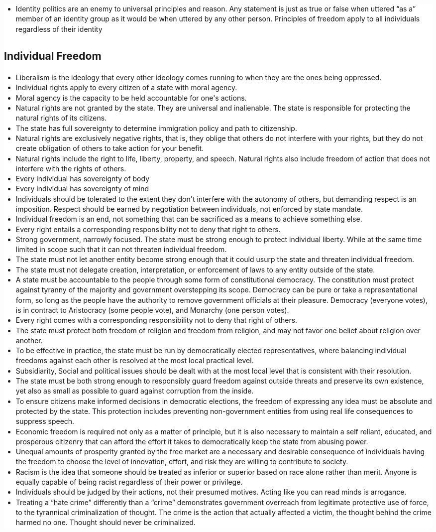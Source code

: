 - Identity politics are an enemy to universal principles and reason.  Any statement is just as true or false when uttered “as a” member of an identity group as it would be when uttered by any other person.  Principles of freedom apply to all individuals regardless of their identity

## Individual Freedom
- Liberalism is the ideology that every other ideology comes running to when they are the ones being oppressed. 
- Individual rights apply to every citizen of a state with moral agency.
- Moral agency is the capacity to be held accountable for one's actions.
- Natural rights are not granted by the state.
  They are universal and inalienable.
  The state is responsible for protecting the natural rights of its citizens. 
- The state has full sovereignty to determine immigration policy and path to citizenship.
- Natural rights are exclusively negative rights, that is,
  they oblige that others do not interfere with your rights,
  but they do not create obligation of others to take action for your benefit.
- Natural rights include the right to life, liberty, property, and speech.
  Natural rights also include freedom of action that does not interfere with the rights of others.
- Every individual has sovereignty of body
- Every individual has sovereignty of mind
- Individuals should be tolerated to the extent they don't interfere with the autonomy of others,
  but demanding respect is an imposition.
  Respect should be earned by negotiation between individuals, not enforced by state mandate.
- Individual freedom is an end, not something that can be sacrificed as a means to achieve something else.
- Every right entails a corresponding responsibility not to deny that right to others.
- Strong government, narrowly focused.  The state must be strong enough to protect individual liberty.  While at the same time limited in scope such that it can not threaten individual freedom.
- The state must not let another entity become strong enough that it could usurp the state and threaten individual freedom.
- The state must not delegate creation, interpretation, or enforcement of laws to any entity outside of the state.
- A state must be accountable to the people through some form of constitutional democracy.  The constitution must protect against tyranny of the majority and government overstepping its scope.  Democracy can be pure or take a representational form, so long as the people have the authority to remove government officials at their pleasure.  Democracy (everyone votes), is in contract to Aristocracy (some people vote), and Monarchy (one person votes).
- Every right comes with a corresponding responsibility not to deny that right of others.
- The state must protect both freedom of religion and freedom from religion, and may not favor one belief about religion over another.
- To be effective in practice, the state must be run by democratically elected representatives, where balancing individual freedoms against each other is resolved at the most local practical level.
- Subsidiarity, Social and political issues should be dealt with at the most local level that is consistent with their resolution.
- The state must be both strong enough to responsibly guard freedom against outside threats and preserve its own existence, yet also as small as possible to guard against corruption from the inside.
- To ensure citizens make informed decisions in democratic elections, the freedom of expressing any idea must be absolute and protected by the state.  This protection includes preventing non-government entities from using real life consequences to suppress speech.
- Economic freedom is required not only as a matter of principle, but it is also necessary to maintain a self reliant, educated, and prosperous citizenry that can afford the effort it takes to democratically keep the state from abusing power. 
- Unequal amounts of prosperity granted by the free market are a necessary and desirable consequence of individuals having the freedom to choose the level of innovation, effort, and risk they are willing to contribute to society.
- Racism is the idea that someone should be treated as inferior or superior based on race alone rather than merit. Anyone is equally capable of being racist regardless of their power or privilege.
- Individuals should be judged by their actions, not their presumed motives.  Acting like you can read minds is arrogance.
- Treating a “hate crime” differently than a “crime” demonstrates government overreach from legitimate protective use of force, to the tyrannical criminalization of thought.  The crime is the action that actually affected a victim, the thought behind the crime harmed no one.  Thought should never be criminalized.